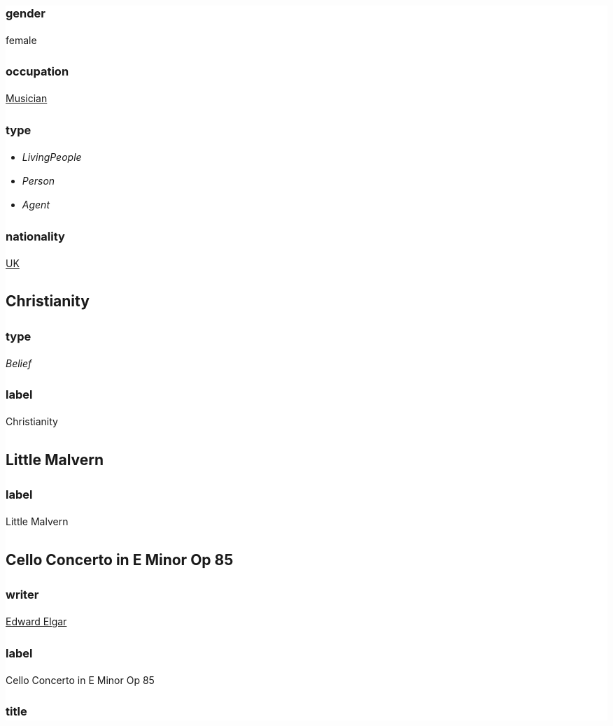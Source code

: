 ### gender


female

### occupation


[Musician](#Musician)

### type

 - *LivingPeople*

 - *Person*

 - *Agent*

### nationality


[UK](#UK)

## Christianity

### type


*Belief*

### label


Christianity

## Little Malvern

### label


Little Malvern

## Cello Concerto in E Minor Op 85

### writer


[Edward Elgar](#Edward-Elgar)

### label


Cello Concerto in E Minor Op 85

### title
